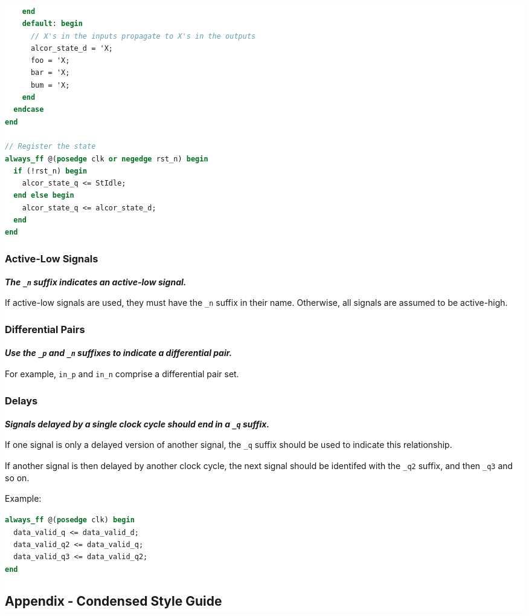 ```systemverilog {.good}
    end
    default: begin
      // X's in the inputs propagate to X's in the outputs
      alcor_state_d = 'X;
      foo = 'X;
      bar = 'X;
      bum = 'X;
    end
  endcase
end

// Register the state
always_ff @(posedge clk or negedge rst_n) begin
  if (!rst_n) begin
    alcor_state_q <= StIdle;
  end else begin
    alcor_state_q <= alcor_state_d;
  end
end
```

### Active-Low Signals

***The `_n` suffix indicates an active-low signal.***

If active-low signals are used, they must have the `_n` suffix in their name.
Otherwise, all signals are assumed to be active-high.

### Differential Pairs

***Use the `_p` and `_n` suffixes to indicate a differential pair.***

For example, `in_p` and `in_n` comprise a differential pair set.

### Delays

***Signals delayed by a single clock cycle should end in a `_q` suffix.***

If one signal is only a delayed version of another signal, the `_q` suffix should be used to indicate this relationship.

If another signal is then delayed by another clock cycle, the next signal should be identifed with the `_q2` suffix, and then `_q3` and so on.

Example:

```systemverilog
always_ff @(posedge clk) begin
  data_valid_q <= data_valid_d;
  data_valid_q2 <= data_valid_q;
  data_valid_q3 <= data_valid_q2;
end
```

## Appendix - Condensed Style Guide
